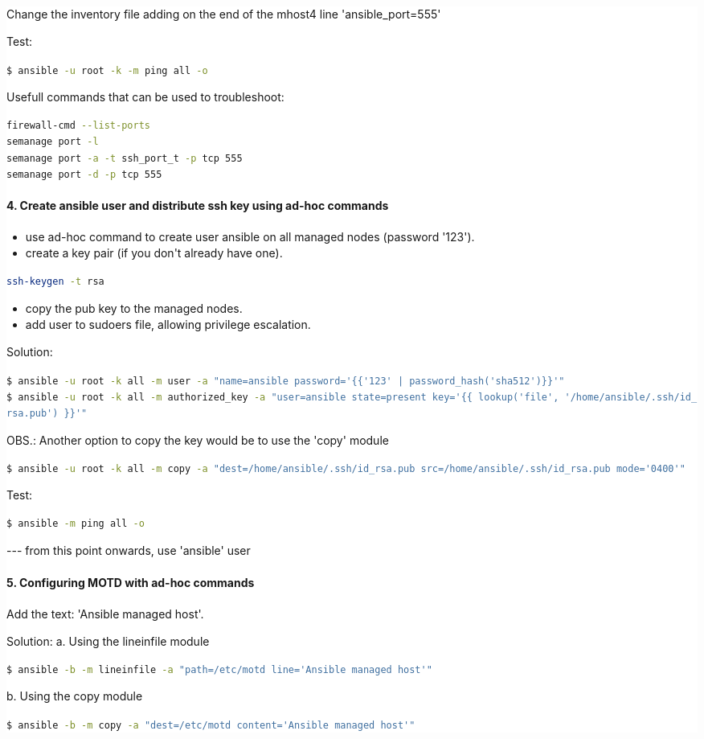Change the inventory file adding on the end of the mhost4 line 'ansible_port=555'

Test:
```bash
$ ansible -u root -k -m ping all -o
```

Usefull commands that can be used to troubleshoot:
```bash
firewall-cmd --list-ports
semanage port -l
semanage port -a -t ssh_port_t -p tcp 555
semanage port -d -p tcp 555
```

#### 4. Create ansible user and distribute ssh key using ad-hoc commands
  - use ad-hoc command to create user ansible on all managed nodes (password '123').
  - create a key pair (if you don't already have one).
```bash
ssh-keygen -t rsa
```
  - copy the pub key to the managed nodes.
  - add user to sudoers file, allowing privilege escalation.

Solution:
```bash
$ ansible -u root -k all -m user -a "name=ansible password='{{'123' | password_hash('sha512')}}'"
$ ansible -u root -k all -m authorized_key -a "user=ansible state=present key='{{ lookup('file', '/home/ansible/.ssh/id_rsa.pub') }}'"
```
OBS.: Another option to copy the key would be to use the 'copy' module
```bash
$ ansible -u root -k all -m copy -a "dest=/home/ansible/.ssh/id_rsa.pub src=/home/ansible/.ssh/id_rsa.pub mode='0400'"
```

Test:
```bash
$ ansible -m ping all -o
```

--- from this point onwards, use 'ansible' user

#### 5. Configuring MOTD with ad-hoc commands
Add the text: 'Ansible managed host'.

Solution:
a. Using the lineinfile module
```bash
$ ansible -b -m lineinfile -a "path=/etc/motd line='Ansible managed host'"
```

b. Using the copy module
```bash
$ ansible -b -m copy -a "dest=/etc/motd content='Ansible managed host'"
```
